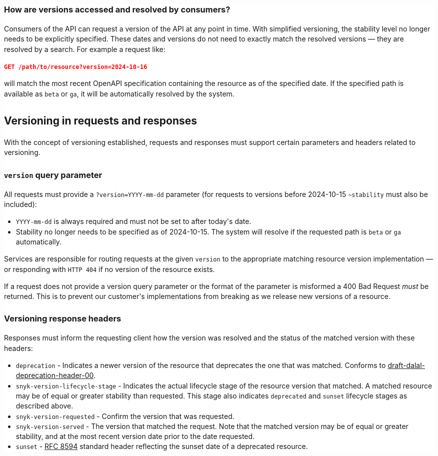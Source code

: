 ### <a id="resolving-versions"></a>How are versions accessed and resolved by consumers?

Consumers of the API can request a version of the API at any point in time. With simplified versioning, the stability level no longer needs to be explicitly specified. These dates and versions do not need to exactly match the resolved versions — they are resolved by a search. For example a request like:

```json
GET /path/to/resource?version=2024-10-16
```

will match the most recent OpenAPI specification containing the resource as of the specified date. If the specified path is available as `beta` or `ga`, it will be automatically resolved by the system.

## Versioning in requests and responses

With the concept of versioning established, requests and responses must support certain parameters and headers related to versioning.

### `version` query parameter

All requests must provide a `?version=YYYY-mm-dd` parameter (for requests to versions before 2024-10-15 `~stability` must also be included):

- `YYYY-mm-dd` is always required and must not be set to after today's date.
- Stability no longer needs to be specified as of 2024-10-15. The system will resolve if the requested path is `beta` or `ga` automatically.

Services are responsible for routing requests at the given `version` to the appropriate matching resource version implementation — or responding with `HTTP 404` if no version of the resource exists.

If a request does not provide a version query parameter or the format of the parameter is misformed a 400 Bad Request _must_ be returned. This is to prevent our customer's implementations from breaking as we release new versions of a resource.

### <a id="response-headers"></a>Versioning response headers

Responses must inform the requesting client how the version was resolved and the status of the matched version with these headers:

- `deprecation` - Indicates a newer version of the resource that deprecates the one that was matched. Conforms to [draft-dalal-deprecation-header-00](https://tools.ietf.org/id/draft-dalal-deprecation-header-00.html).
- `snyk-version-lifecycle-stage` - Indicates the actual lifecycle stage of the resource version that matched. A matched resource may be of equal or greater stability than requested. This stage also indicates `deprecated` and `sunset` lifecycle stages as described above.
- `snyk-version-requested` - Confirm the version that was requested.
- `snyk-version-served` - The version that matched the request. Note that the matched version may be of equal or greater stability, and at the most recent version date prior to the date requested.
- `sunset` - [RFC 8594](https://datatracker.ietf.org/doc/html/rfc8594) standard header reflecting the sunset date of a deprecated resource.
